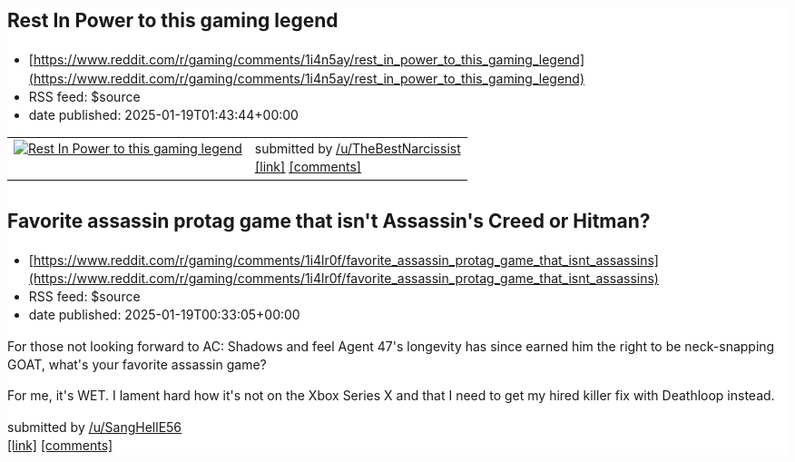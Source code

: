 ## Rest In Power to this gaming legend
 - [https://www.reddit.com/r/gaming/comments/1i4n5ay/rest_in_power_to_this_gaming_legend](https://www.reddit.com/r/gaming/comments/1i4n5ay/rest_in_power_to_this_gaming_legend)
 - RSS feed: $source
 - date published: 2025-01-19T01:43:44+00:00

<table> <tr><td> <a href="https://www.reddit.com/r/gaming/comments/1i4n5ay/rest_in_power_to_this_gaming_legend/"> <img src="https://preview.redd.it/i89275n4vude1.jpeg?width=640&amp;crop=smart&amp;auto=webp&amp;s=7c7a90a0164682ff3885bab58fda1327388e5f7b" alt="Rest In Power to this gaming legend" title="Rest In Power to this gaming legend" /> </a> </td><td> &#32; submitted by &#32; <a href="https://www.reddit.com/user/TheBestNarcissist"> /u/TheBestNarcissist </a> <br/> <span><a href="https://i.redd.it/i89275n4vude1.jpeg">[link]</a></span> &#32; <span><a href="https://www.reddit.com/r/gaming/comments/1i4n5ay/rest_in_power_to_this_gaming_legend/">[comments]</a></span> </td></tr></table>

## Favorite assassin protag game that isn't Assassin's Creed or Hitman?
 - [https://www.reddit.com/r/gaming/comments/1i4lr0f/favorite_assassin_protag_game_that_isnt_assassins](https://www.reddit.com/r/gaming/comments/1i4lr0f/favorite_assassin_protag_game_that_isnt_assassins)
 - RSS feed: $source
 - date published: 2025-01-19T00:33:05+00:00

<div class="md"><p>For those not looking forward to AC: Shadows and feel Agent 47&#39;s longevity has since earned him the right to be neck-snapping GOAT, what&#39;s your favorite assassin game?</p> <p>For me, it&#39;s WET. I lament hard how it&#39;s not on the Xbox Series X and that I need to get my hired killer fix with Deathloop instead.</p> </div> &#32; submitted by &#32; <a href="https://www.reddit.com/user/SangHellE56"> /u/SangHellE56 </a> <br/> <span><a href="https://www.reddit.com/r/gaming/comments/1i4lr0f/favorite_assassin_protag_game_that_isnt_assassins/">[link]</a></span> &#32; <span><a href="https://www.reddit.com/r/gaming/comments/1i4lr0f/favorite_assassin_protag_game_that_isnt_assassins/">[comments]</a></span>

